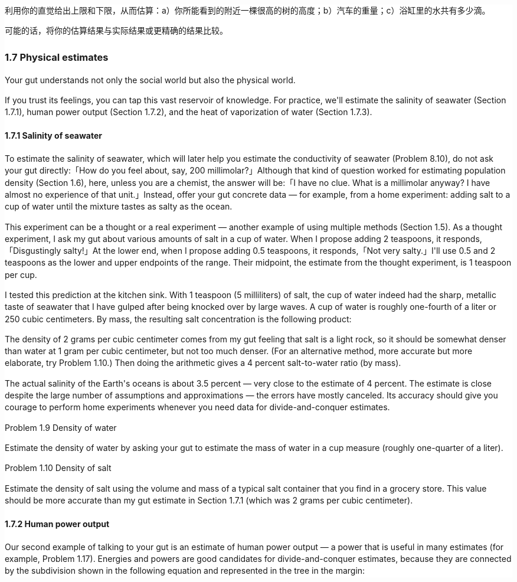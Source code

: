 利用你的直觉给出上限和下限，从而估算：a）你所能看到的附近一棵很高的树的高度；b）汽车的重量；c）浴缸里的水共有多少滴。

可能的话，将你的估算结果与实际结果或更精确的结果比较。

### 1.7 Physical estimates

Your gut understands not only the social world but also the physical world.

If you trust its feelings, you can tap this vast reservoir of knowledge. For practice, we'll estimate the salinity of seawater (Section 1.7.1), human power output (Section 1.7.2), and the heat of vaporization of water (Section 1.7.3).

#### 1.7.1 Salinity of seawater

To estimate the salinity of seawater, which will later help you estimate the conductivity of seawater (Problem 8.10), do not ask your gut directly:「How do you feel about, say, 200 millimolar?」Although that kind of question worked for estimating population density (Section 1.6), here, unless you are a chemist, the answer will be:「I have no clue. What is a millimolar anyway? I have almost no experience of that unit.」Instead, offer your gut concrete data — for example, from a home experiment: adding salt to a cup of water until the mixture tastes as salty as the ocean.

This experiment can be a thought or a real experiment — another example of using multiple methods (Section 1.5). As a thought experiment, I ask my gut about various amounts of salt in a cup of water. When I propose adding 2 teaspoons, it responds,「Disgustingly salty!」At the lower end, when I propose adding 0.5 teaspoons, it responds,「Not very salty.」I'll use 0.5 and 2 teaspoons as the lower and upper endpoints of the range. Their midpoint, the estimate from the thought experiment, is 1 teaspoon per cup.

I tested this prediction at the kitchen sink. With 1 teaspoon (5 milliliters) of salt, the cup of water indeed had the sharp, metallic taste of seawater that I have gulped after being knocked over by large waves. A cup of water is roughly one-fourth of a liter or 250 cubic centimeters. By mass, the resulting salt concentration is the following product: 

The density of 2 grams per cubic centimeter comes from my gut feeling that salt is a light rock, so it should be somewhat denser than water at 1 gram per cubic centimeter, but not too much denser. (For an alternative method, more accurate but more elaborate, try Problem 1.10.) Then doing the arithmetic gives a 4 percent salt-to-water ratio (by mass).

The actual salinity of the Earth's oceans is about 3.5 percent — very close to the estimate of 4 percent. The estimate is close despite the large number of assumptions and approximations — the errors have mostly canceled. Its accuracy should give you courage to perform home experiments whenever you need data for divide-and-conquer estimates.

Problem 1.9 Density of water

Estimate the density of water by asking your gut to estimate the mass of water in a cup measure (roughly one-quarter of a liter).

Problem 1.10 Density of salt

Estimate the density of salt using the volume and mass of a typical salt container that you find in a grocery store. This value should be more accurate than my gut estimate in Section 1.7.1 (which was 2 grams per cubic centimeter).

#### 1.7.2 Human power output

Our second example of talking to your gut is an estimate of human power output — a power that is useful in many estimates (for example, Problem 1.17). Energies and powers are good candidates for divide-and-conquer estimates, because they are connected by the subdivision shown in the following equation and represented in the tree in the margin:
